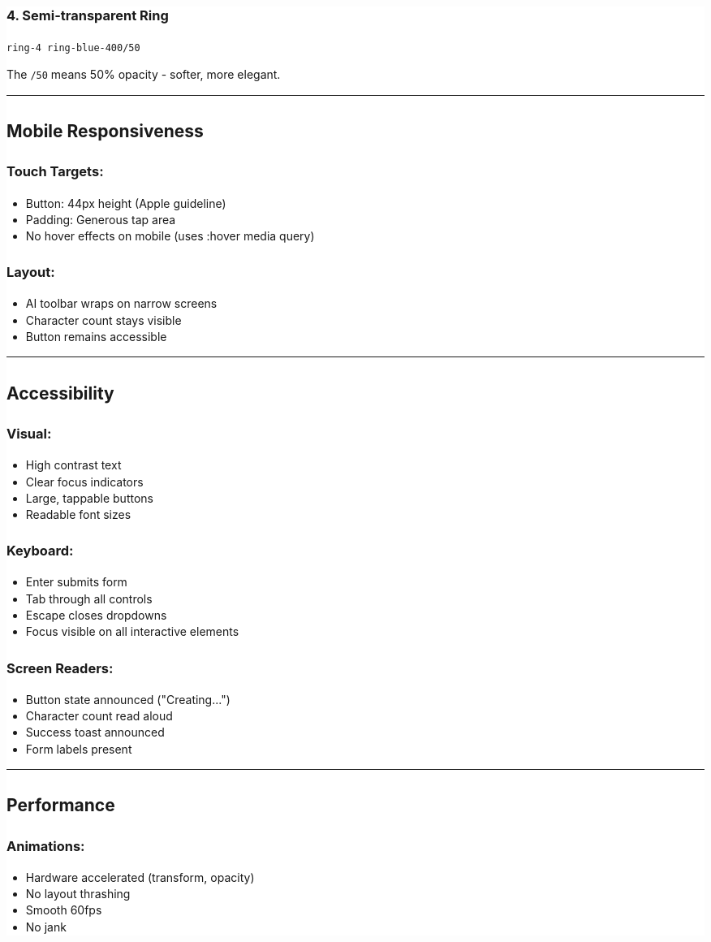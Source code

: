 ### **4. Semi-transparent Ring**
```css
ring-4 ring-blue-400/50
```
The `/50` means 50% opacity - softer, more elegant.

---

## Mobile Responsiveness

### **Touch Targets:**
- Button: 44px height (Apple guideline)
- Padding: Generous tap area
- No hover effects on mobile (uses :hover media query)

### **Layout:**
- AI toolbar wraps on narrow screens
- Character count stays visible
- Button remains accessible

---

## Accessibility

### **Visual:**
- High contrast text
- Clear focus indicators
- Large, tappable buttons
- Readable font sizes

### **Keyboard:**
- Enter submits form
- Tab through all controls
- Escape closes dropdowns
- Focus visible on all interactive elements

### **Screen Readers:**
- Button state announced ("Creating...")
- Character count read aloud
- Success toast announced
- Form labels present

---

## Performance

### **Animations:**
- Hardware accelerated (transform, opacity)
- No layout thrashing
- Smooth 60fps
- No jank
